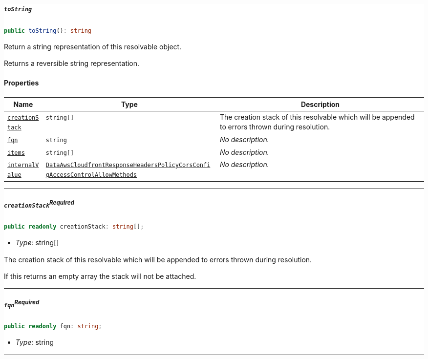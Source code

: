 
##### `toString` <a name="toString" id="@cdktf/aws-cdk.dataAwsCloudfrontResponseHeadersPolicy.DataAwsCloudfrontResponseHeadersPolicyCorsConfigAccessControlAllowMethodsOutputReference.toString"></a>

```typescript
public toString(): string
```

Return a string representation of this resolvable object.

Returns a reversible string representation.


#### Properties <a name="Properties" id="Properties"></a>

| **Name** | **Type** | **Description** |
| --- | --- | --- |
| <code><a href="#@cdktf/aws-cdk.dataAwsCloudfrontResponseHeadersPolicy.DataAwsCloudfrontResponseHeadersPolicyCorsConfigAccessControlAllowMethodsOutputReference.property.creationStack">creationStack</a></code> | <code>string[]</code> | The creation stack of this resolvable which will be appended to errors thrown during resolution. |
| <code><a href="#@cdktf/aws-cdk.dataAwsCloudfrontResponseHeadersPolicy.DataAwsCloudfrontResponseHeadersPolicyCorsConfigAccessControlAllowMethodsOutputReference.property.fqn">fqn</a></code> | <code>string</code> | *No description.* |
| <code><a href="#@cdktf/aws-cdk.dataAwsCloudfrontResponseHeadersPolicy.DataAwsCloudfrontResponseHeadersPolicyCorsConfigAccessControlAllowMethodsOutputReference.property.items">items</a></code> | <code>string[]</code> | *No description.* |
| <code><a href="#@cdktf/aws-cdk.dataAwsCloudfrontResponseHeadersPolicy.DataAwsCloudfrontResponseHeadersPolicyCorsConfigAccessControlAllowMethodsOutputReference.property.internalValue">internalValue</a></code> | <code><a href="#@cdktf/aws-cdk.dataAwsCloudfrontResponseHeadersPolicy.DataAwsCloudfrontResponseHeadersPolicyCorsConfigAccessControlAllowMethods">DataAwsCloudfrontResponseHeadersPolicyCorsConfigAccessControlAllowMethods</a></code> | *No description.* |

---

##### `creationStack`<sup>Required</sup> <a name="creationStack" id="@cdktf/aws-cdk.dataAwsCloudfrontResponseHeadersPolicy.DataAwsCloudfrontResponseHeadersPolicyCorsConfigAccessControlAllowMethodsOutputReference.property.creationStack"></a>

```typescript
public readonly creationStack: string[];
```

- *Type:* string[]

The creation stack of this resolvable which will be appended to errors thrown during resolution.

If this returns an empty array the stack will not be attached.

---

##### `fqn`<sup>Required</sup> <a name="fqn" id="@cdktf/aws-cdk.dataAwsCloudfrontResponseHeadersPolicy.DataAwsCloudfrontResponseHeadersPolicyCorsConfigAccessControlAllowMethodsOutputReference.property.fqn"></a>

```typescript
public readonly fqn: string;
```

- *Type:* string

---
